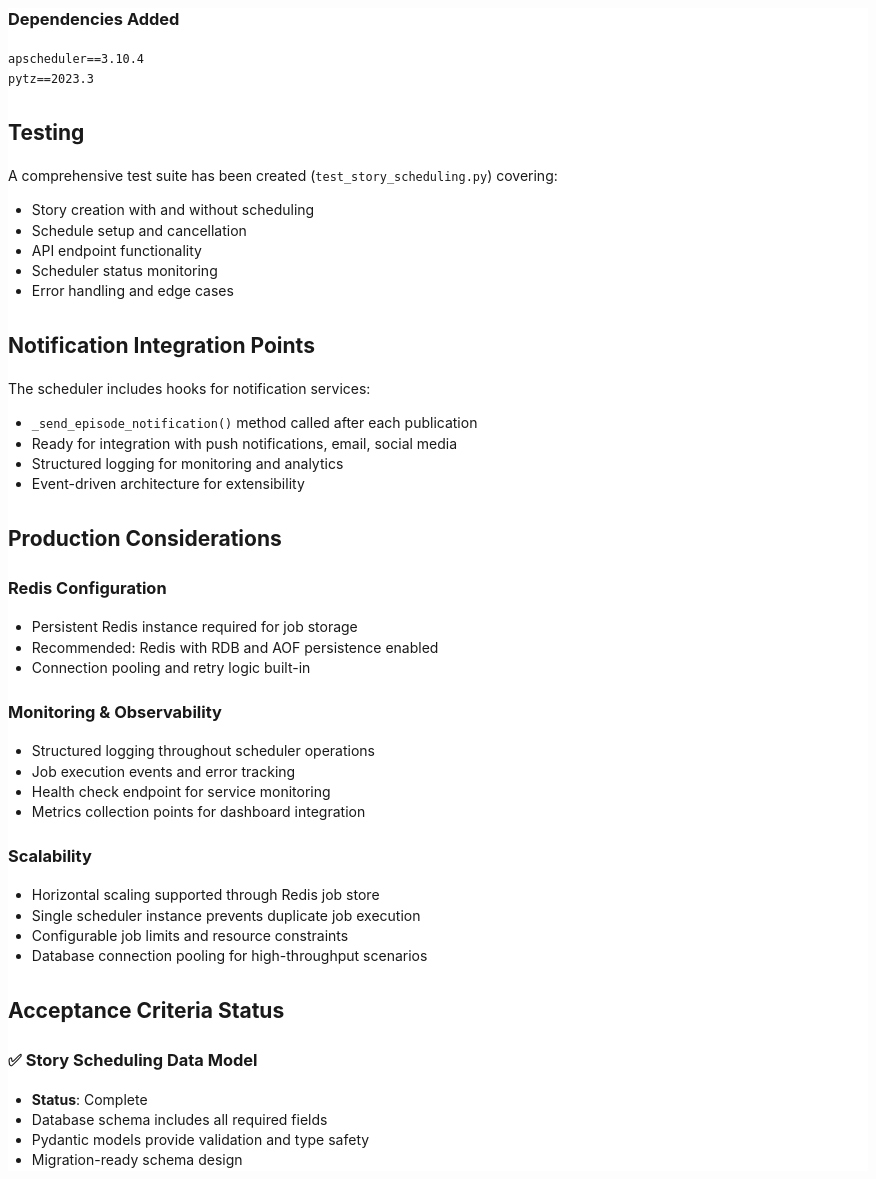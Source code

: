 ### Dependencies Added
```
apscheduler==3.10.4
pytz==2023.3
```

## Testing

A comprehensive test suite has been created (`test_story_scheduling.py`) covering:
- Story creation with and without scheduling
- Schedule setup and cancellation
- API endpoint functionality
- Scheduler status monitoring
- Error handling and edge cases

## Notification Integration Points

The scheduler includes hooks for notification services:
- `_send_episode_notification()` method called after each publication
- Ready for integration with push notifications, email, social media
- Structured logging for monitoring and analytics
- Event-driven architecture for extensibility

## Production Considerations

### Redis Configuration
- Persistent Redis instance required for job storage
- Recommended: Redis with RDB and AOF persistence enabled
- Connection pooling and retry logic built-in

### Monitoring & Observability
- Structured logging throughout scheduler operations
- Job execution events and error tracking
- Health check endpoint for service monitoring
- Metrics collection points for dashboard integration

### Scalability
- Horizontal scaling supported through Redis job store
- Single scheduler instance prevents duplicate job execution
- Configurable job limits and resource constraints
- Database connection pooling for high-throughput scenarios

## Acceptance Criteria Status

### ✅ Story Scheduling Data Model
- **Status**: Complete
- Database schema includes all required fields
- Pydantic models provide validation and type safety
- Migration-ready schema design
